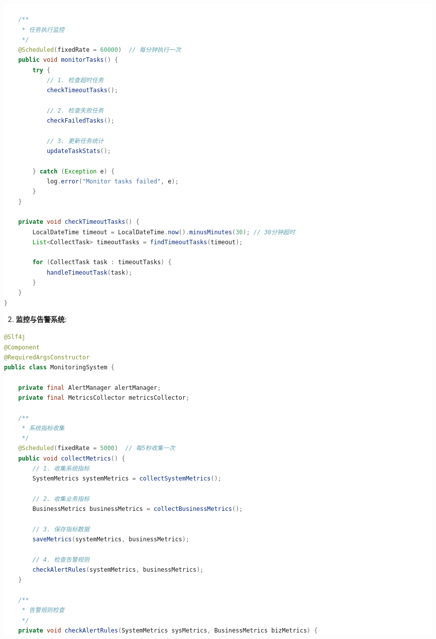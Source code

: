 ```java
    
    /**
     * 任务执行监控
     */
    @Scheduled(fixedRate = 60000)  // 每分钟执行一次
    public void monitorTasks() {
        try {
            // 1. 检查超时任务
            checkTimeoutTasks();
            
            // 2. 检查失败任务
            checkFailedTasks();
            
            // 3. 更新任务统计
            updateTaskStats();
            
        } catch (Exception e) {
            log.error("Monitor tasks failed", e);
        }
    }
    
    private void checkTimeoutTasks() {
        LocalDateTime timeout = LocalDateTime.now().minusMinutes(30); // 30分钟超时
        List<CollectTask> timeoutTasks = findTimeoutTasks(timeout);
        
        for (CollectTask task : timeoutTasks) {
            handleTimeoutTask(task);
        }
    }
}
```

2. **监控与告警系统**:
```java
@Slf4j
@Component
@RequiredArgsConstructor
public class MonitoringSystem {
    
    private final AlertManager alertManager;
    private final MetricsCollector metricsCollector;
    
    /**
     * 系统指标收集
     */
    @Scheduled(fixedRate = 5000)  // 每5秒收集一次
    public void collectMetrics() {
        // 1. 收集系统指标
        SystemMetrics systemMetrics = collectSystemMetrics();
        
        // 2. 收集业务指标
        BusinessMetrics businessMetrics = collectBusinessMetrics();
        
        // 3. 保存指标数据
        saveMetrics(systemMetrics, businessMetrics);
        
        // 4. 检查告警规则
        checkAlertRules(systemMetrics, businessMetrics);
    }
    
    /**
     * 告警规则检查
     */
    private void checkAlertRules(SystemMetrics sysMetrics, BusinessMetrics bizMetrics) {
```
